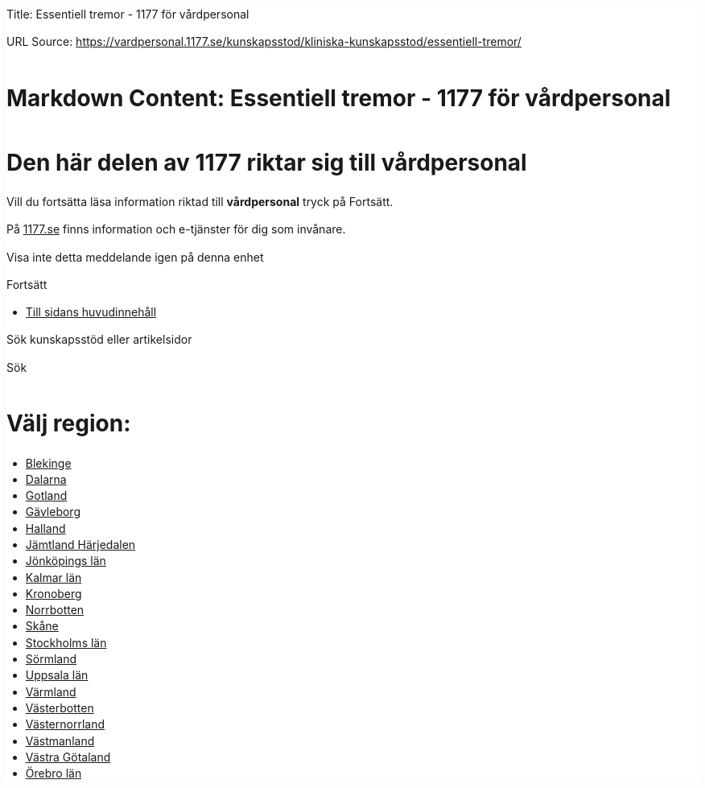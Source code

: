 Title: Essentiell tremor - 1177 för vårdpersonal

URL Source: https://vardpersonal.1177.se/kunskapsstod/kliniska-kunskapsstod/essentiell-tremor/

Markdown Content:
Essentiell tremor - 1177 för vårdpersonal
===============

Den här delen av 1177 riktar sig till vårdpersonal
==================================================

Vill du fortsätta läsa information riktad till **vårdpersonal** tryck på Fortsätt.

På [1177.se](https://www.1177.se/) finns information och e-tjänster för dig som invånare.

Visa inte detta meddelande igen på denna enhet

Fortsätt

*   [Till sidans huvudinnehåll](https://vardpersonal.1177.se/kunskapsstod/kliniska-kunskapsstod/essentiell-tremor/#content)

Sök kunskapsstöd eller artikelsidor

Sök

Välj region:
============

*   [Blekinge](https://vardpersonal.1177.se/kunskapsstod/kliniska-kunskapsstod/essentiell-tremor/?selectionCode=profession_primarvard&globalregion=10)
*   [Dalarna](https://vardpersonal.1177.se/kunskapsstod/kliniska-kunskapsstod/essentiell-tremor/?selectionCode=profession_primarvard&globalregion=20)
*   [Gotland](https://vardpersonal.1177.se/kunskapsstod/kliniska-kunskapsstod/essentiell-tremor/?selectionCode=profession_primarvard&globalregion=09)
*   [Gävleborg](https://vardpersonal.1177.se/kunskapsstod/kliniska-kunskapsstod/essentiell-tremor/?selectionCode=profession_primarvard&globalregion=21)
*   [Halland](https://vardpersonal.1177.se/kunskapsstod/kliniska-kunskapsstod/essentiell-tremor/?selectionCode=profession_primarvard&globalregion=13)
*   [Jämtland Härjedalen](https://vardpersonal.1177.se/kunskapsstod/kliniska-kunskapsstod/essentiell-tremor/?selectionCode=profession_primarvard&globalregion=23)
*   [Jönköpings län](https://vardpersonal.1177.se/kunskapsstod/kliniska-kunskapsstod/essentiell-tremor/?selectionCode=profession_primarvard&globalregion=06)
*   [Kalmar län](https://vardpersonal.1177.se/kunskapsstod/kliniska-kunskapsstod/essentiell-tremor/?selectionCode=profession_primarvard&globalregion=08)
*   [Kronoberg](https://vardpersonal.1177.se/kunskapsstod/kliniska-kunskapsstod/essentiell-tremor/?selectionCode=profession_primarvard&globalregion=07)
*   [Norrbotten](https://vardpersonal.1177.se/kunskapsstod/kliniska-kunskapsstod/essentiell-tremor/?selectionCode=profession_primarvard&globalregion=25)
*   [Skåne](https://vardpersonal.1177.se/kunskapsstod/kliniska-kunskapsstod/essentiell-tremor/?selectionCode=profession_primarvard&globalregion=12)
*   [Stockholms län](https://vardpersonal.1177.se/kunskapsstod/kliniska-kunskapsstod/essentiell-tremor/?selectionCode=profession_primarvard&globalregion=01)
*   [Sörmland](https://vardpersonal.1177.se/kunskapsstod/kliniska-kunskapsstod/essentiell-tremor/?selectionCode=profession_primarvard&globalregion=04)
*   [Uppsala län](https://vardpersonal.1177.se/kunskapsstod/kliniska-kunskapsstod/essentiell-tremor/?selectionCode=profession_primarvard&globalregion=03)
*   [Värmland](https://vardpersonal.1177.se/kunskapsstod/kliniska-kunskapsstod/essentiell-tremor/?selectionCode=profession_primarvard&globalregion=17)
*   [Västerbotten](https://vardpersonal.1177.se/kunskapsstod/kliniska-kunskapsstod/essentiell-tremor/?selectionCode=profession_primarvard&globalregion=24)
*   [Västernorrland](https://vardpersonal.1177.se/kunskapsstod/kliniska-kunskapsstod/essentiell-tremor/?selectionCode=profession_primarvard&globalregion=22)
*   [Västmanland](https://vardpersonal.1177.se/kunskapsstod/kliniska-kunskapsstod/essentiell-tremor/?selectionCode=profession_primarvard&globalregion=19)
*   [Västra Götaland](https://vardpersonal.1177.se/kunskapsstod/kliniska-kunskapsstod/essentiell-tremor/?selectionCode=profession_primarvard&globalregion=14)
*   [Örebro län](https://vardpersonal.1177.se/kunskapsstod/kliniska-kunskapsstod/essentiell-tremor/?selectionCode=profession_primarvard&globalregion=18)